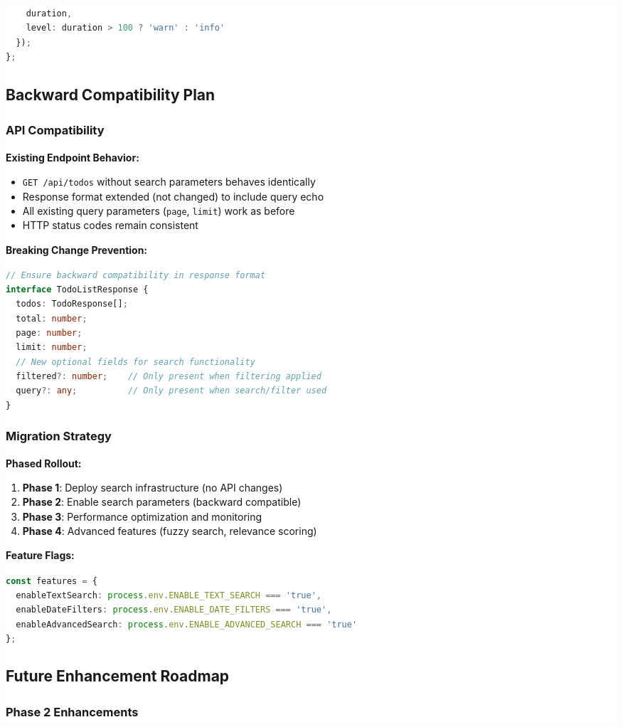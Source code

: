 ```typescript
    duration,
    level: duration > 100 ? 'warn' : 'info'
  });
};
```

## Backward Compatibility Plan

### API Compatibility

**Existing Endpoint Behavior:**
- `GET /api/todos` without search parameters behaves identically
- Response format extended (not changed) to include query echo
- All existing query parameters (`page`, `limit`) work as before
- HTTP status codes remain consistent

**Breaking Change Prevention:**
```typescript
// Ensure backward compatibility in response format
interface TodoListResponse {
  todos: TodoResponse[];
  total: number;
  page: number;
  limit: number;
  // New optional fields for search functionality
  filtered?: number;    // Only present when filtering applied
  query?: any;          // Only present when search/filter used
}
```

### Migration Strategy

**Phased Rollout:**
1. **Phase 1**: Deploy search infrastructure (no API changes)
2. **Phase 2**: Enable search parameters (backward compatible)
3. **Phase 3**: Performance optimization and monitoring
4. **Phase 4**: Advanced features (fuzzy search, relevance scoring)

**Feature Flags:**
```typescript
const features = {
  enableTextSearch: process.env.ENABLE_TEXT_SEARCH === 'true',
  enableDateFilters: process.env.ENABLE_DATE_FILTERS === 'true',
  enableAdvancedSearch: process.env.ENABLE_ADVANCED_SEARCH === 'true'
};
```

## Future Enhancement Roadmap

### Phase 2 Enhancements
